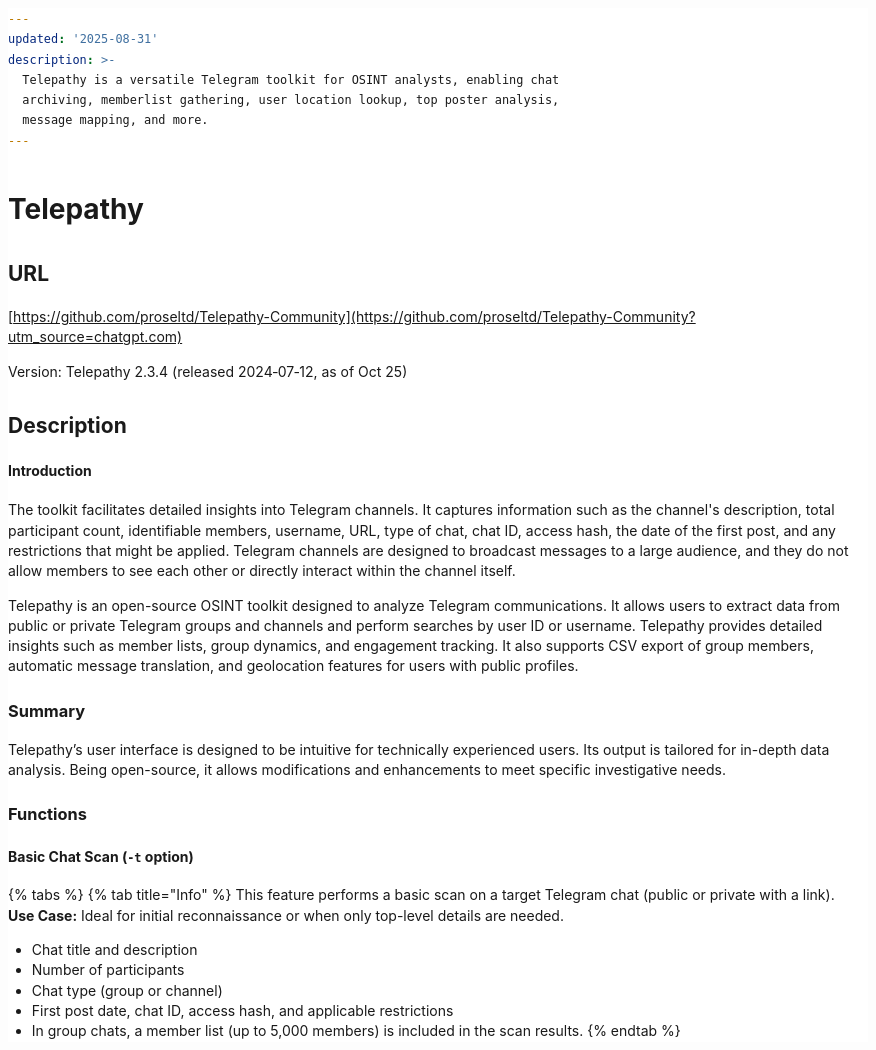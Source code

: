 ```yaml
---
updated: '2025-08-31'
description: >-
  Telepathy is a versatile Telegram toolkit for OSINT analysts, enabling chat
  archiving, memberlist gathering, user location lookup, top poster analysis,
  message mapping, and more.
---
```


# Telepathy

## URL

[https://github.com/proseltd/Telepathy-Community](https://github.com/proseltd/Telepathy-Community?utm_source=chatgpt.com)

Version: Telepathy 2.3.4 (released 2024‑07‑12, as of Oct 25)

## Description

#### Introduction

The toolkit facilitates detailed insights into Telegram channels. It captures information such as the channel's description, total participant count, identifiable members, username, URL, type of chat, chat ID, access hash, the date of the first post, and any restrictions that might be applied. Telegram channels are designed to broadcast messages to a large audience, and they do not allow members to see each other or directly interact within the channel itself.

Telepathy is an open-source OSINT toolkit designed to analyze Telegram communications. It allows users to extract data from public or private Telegram groups and channels and perform searches by user ID or username. Telepathy provides detailed insights such as member lists, group dynamics, and engagement tracking. It also supports CSV export of group members, automatic message translation, and geolocation features for users with public profiles.

### Summary

Telepathy’s user interface is designed to be intuitive for technically experienced users. Its output is tailored for in-depth data analysis. Being open-source, it allows modifications and enhancements to meet specific investigative needs.

### Functions

#### **Basic Chat Scan (`-t` option)**

{% tabs %}
{% tab title="Info" %}
This feature performs a basic scan on a target Telegram chat (public or private with a link).\
**Use Case:** Ideal for initial reconnaissance or when only top-level details are needed.

* Chat title and description
* Number of participants
* Chat type (group or channel)
* First post date, chat ID, access hash, and applicable restrictions
* In group chats, a member list (up to 5,000 members) is included in the scan results.
{% endtab %}
